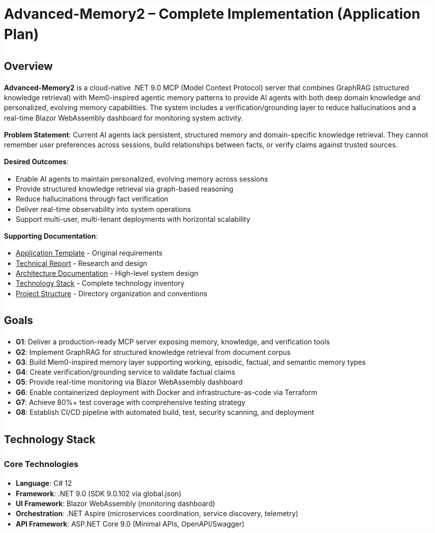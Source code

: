 # Advanced-Memory2 – Complete Implementation (Application Plan)

## Overview

**Advanced-Memory2** is a cloud-native .NET 9.0 MCP (Model Context Protocol) server that combines GraphRAG (structured knowledge retrieval) with Mem0-inspired agentic memory patterns to provide AI agents with both deep domain knowledge and personalized, evolving memory capabilities. The system includes a verification/grounding layer to reduce hallucinations and a real-time Blazor WebAssembly dashboard for monitoring system activity.

**Problem Statement**: Current AI agents lack persistent, structured memory and domain-specific knowledge retrieval. They cannot remember user preferences across sessions, build relationships between facts, or verify claims against trusted sources.

**Desired Outcomes**:
- Enable AI agents to maintain personalized, evolving memory across sessions
- Provide structured knowledge retrieval via graph-based reasoning
- Reduce hallucinations through fact verification
- Deliver real-time observability into system operations
- Support multi-user, multi-tenant deployments with horizontal scalability

**Supporting Documentation**:
- [Application Template](./ai-new-app-template.md) - Original requirements
- [Technical Report](./Enhanced%20Technical%20Report%20on%20Architecting%20and%20Implementing%20a%20Unified%20Knowledge%20and%20Memory%20Server.md) - Research and design
- [Architecture Documentation](./architecture.md) - High-level system design
- [Technology Stack](./tech-stack.md) - Complete technology inventory
- [Project Structure](./project-structure.md) - Directory organization and conventions

## Goals

- **G1**: Deliver a production-ready MCP server exposing memory, knowledge, and verification tools
- **G2**: Implement GraphRAG for structured knowledge retrieval from document corpus
- **G3**: Build Mem0-inspired memory layer supporting working, episodic, factual, and semantic memory types
- **G4**: Create verification/grounding service to validate factual claims
- **G5**: Provide real-time monitoring via Blazor WebAssembly dashboard
- **G6**: Enable containerized deployment with Docker and infrastructure-as-code via Terraform
- **G7**: Achieve 80%+ test coverage with comprehensive testing strategy
- **G8**: Establish CI/CD pipeline with automated build, test, security scanning, and deployment

## Technology Stack

### Core Technologies
- **Language**: C# 12
- **Framework**: .NET 9.0 (SDK 9.0.102 via global.json)
- **UI Framework**: Blazor WebAssembly (monitoring dashboard)
- **Orchestration**: .NET Aspire (microservices coordination, service discovery, telemetry)
- **API Framework**: ASP.NET Core 9.0 (Minimal APIs, OpenAPI/Swagger)

